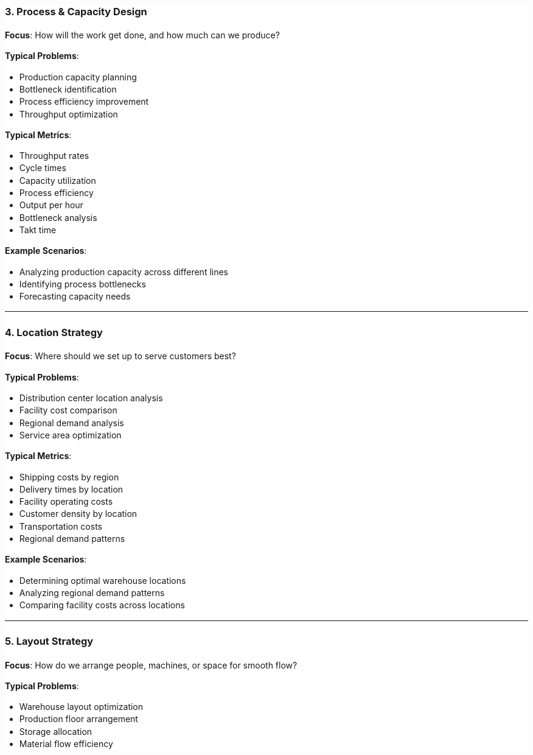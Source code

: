 ### 3. Process & Capacity Design
**Focus**: How will the work get done, and how much can we produce?

**Typical Problems**:
- Production capacity planning
- Bottleneck identification
- Process efficiency improvement
- Throughput optimization

**Typical Metrics**:
- Throughput rates
- Cycle times
- Capacity utilization
- Process efficiency
- Output per hour
- Bottleneck analysis
- Takt time

**Example Scenarios**:
- Analyzing production capacity across different lines
- Identifying process bottlenecks
- Forecasting capacity needs

---

### 4. Location Strategy
**Focus**: Where should we set up to serve customers best?

**Typical Problems**:
- Distribution center location analysis
- Facility cost comparison
- Regional demand analysis
- Service area optimization

**Typical Metrics**:
- Shipping costs by region
- Delivery times by location
- Facility operating costs
- Customer density by location
- Transportation costs
- Regional demand patterns

**Example Scenarios**:
- Determining optimal warehouse locations
- Analyzing regional demand patterns
- Comparing facility costs across locations

---

### 5. Layout Strategy
**Focus**: How do we arrange people, machines, or space for smooth flow?

**Typical Problems**:
- Warehouse layout optimization
- Production floor arrangement
- Storage allocation
- Material flow efficiency

